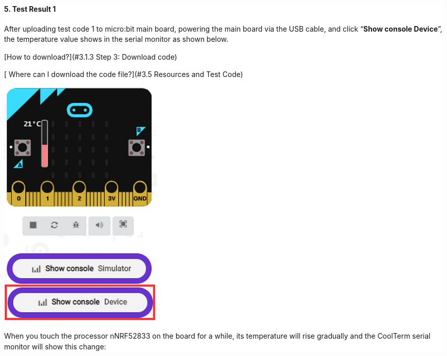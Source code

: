 #### 5. Test Result 1
After uploading test code 1 to micro:bit main board, powering the main board via the USB cable, and click “**Show console Device**”, the temperature value shows in the serial monitor as shown below.

 [How to download?](#3.1.3 Step 3: Download code)

[ Where can I download the code file?](#3.5 Resources and Test Code)

![img](./media/k36.png)

When you touch the processor nNRF52833 on the board for a while, its temperature will rise gradually and the CoolTerm serial monitor will show this change:
